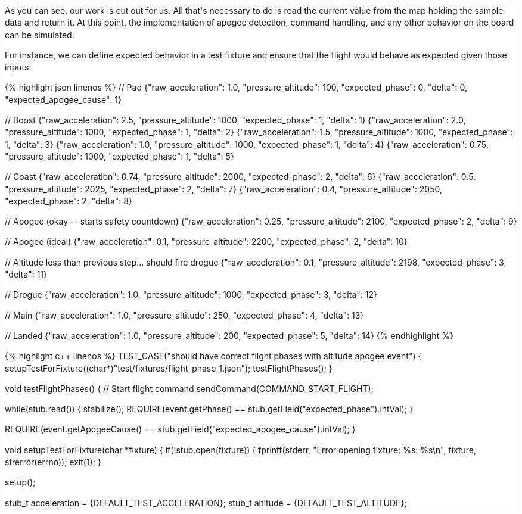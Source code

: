 As you can see, our work is cut out for us. All that's necessary to do is read the current value from the map holding the sample data and return it. At this point, the implementation of apogee detection, command handling, and any other behavior on the board can be simulated.

For instance, we can define expected behavior in a test fixture and ensure that the flight would behave as expected given those inputs:

{% highlight json linenos %}
// Pad
{"raw_acceleration": 1.0, "pressure_altitude": 100, "expected_phase": 0, "delta": 0, "expected_apogee_cause": 1}

// Boost
{"raw_acceleration": 2.5, "pressure_altitude": 1000, "expected_phase": 1, "delta": 1}
{"raw_acceleration": 2.0, "pressure_altitude": 1000, "expected_phase": 1, "delta": 2}
{"raw_acceleration": 1.5, "pressure_altitude": 1000, "expected_phase": 1, "delta": 3}
{"raw_acceleration": 1.0, "pressure_altitude": 1000, "expected_phase": 1, "delta": 4}
{"raw_acceleration": 0.75, "pressure_altitude": 1000, "expected_phase": 1, "delta": 5}

// Coast
{"raw_acceleration": 0.74, "pressure_altitude": 2000, "expected_phase": 2, "delta": 6}
{"raw_acceleration": 0.5, "pressure_altitude": 2025, "expected_phase": 2, "delta": 7}
{"raw_acceleration": 0.4, "pressure_altitude": 2050, "expected_phase": 2, "delta": 8}

// Apogee (okay -- starts safety countdown)
{"raw_acceleration": 0.25, "pressure_altitude": 2100, "expected_phase": 2, "delta": 9}

// Apogee (ideal)
{"raw_acceleration": 0.1, "pressure_altitude": 2200, "expected_phase": 2, "delta": 10}

// Altitude less than previous step... should fire drogue
{"raw_acceleration": 0.1, "pressure_altitude": 2198, "expected_phase": 3, "delta": 11}

// Drogue
{"raw_acceleration": 1.0, "pressure_altitude": 1000, "expected_phase": 3, "delta": 12}

// Main
{"raw_acceleration": 1.0, "pressure_altitude": 250, "expected_phase": 4, "delta": 13}

// Landed
{"raw_acceleration": 1.0, "pressure_altitude": 200, "expected_phase": 5, "delta": 14}
{% endhighlight %}

{% highlight c++ linenos %}
TEST_CASE("should have correct flight phases with altitude apogee event") {
  setupTestForFixture((char*)"test/fixtures/flight_phase_1.json");
  testFlightPhases();
}

void testFlightPhases() {
  // Start flight command
  sendCommand(COMMAND_START_FLIGHT);

  while(stub.read()) {
    stabilize();
    REQUIRE(event.getPhase() == stub.getField("expected_phase").intVal);
  }

  REQUIRE(event.getApogeeCause() == stub.getField("expected_apogee_cause").intVal);
}

void setupTestForFixture(char *fixture) {
  if(!stub.open(fixture)) {
    fprintf(stderr, "Error opening fixture: %s: %s\n", fixture, strerror(errno));
    exit(1);
  }

  setup();

  stub_t acceleration = {DEFAULT_TEST_ACCELERATION};
  stub_t altitude = {DEFAULT_TEST_ALTITUDE};
